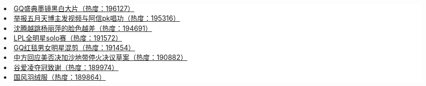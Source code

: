 <li>
<a href="https://s.weibo.com/weibo?q=%23GQ%E7%9B%9B%E5%85%B8%E5%A2%A8%E9%95%9C%E9%BB%91%E7%99%BD%E5%A4%A7%E7%89%87%23" target="weibo">
GQ盛典墨镜黑白大片（热度：196127）
</a>
</li>

<li>
<a href="https://s.weibo.com/weibo?q=%23%E4%B8%BE%E6%8A%A5%E4%BA%94%E6%9C%88%E5%A4%A9%E5%8D%9A%E4%B8%BB%E5%8F%91%E8%A7%86%E9%A2%91%E4%B8%8E%E9%98%BF%E4%BF%A1pk%E5%94%B1%E5%8A%9F%23" target="weibo">
举报五月天博主发视频与阿信pk唱功（热度：195316）
</a>
</li>

<li>
<a href="https://s.weibo.com/weibo?q=%23%E6%B2%88%E8%85%BE%E8%B6%8A%E8%B7%B3%E6%9D%A8%E4%B8%BD%E8%90%8D%E7%9A%84%E8%84%B8%E8%89%B2%E8%B6%8A%E5%B7%AE%23" target="weibo">
沈腾越跳杨丽萍的脸色越差（热度：194691）
</a>
</li>

<li>
<a href="https://s.weibo.com/weibo?q=%23LPL%E5%85%A8%E6%98%8E%E6%98%9Fsolo%E8%B5%9B%23" target="weibo">
LPL全明星solo赛（热度：191572）
</a>
</li>

<li>
<a href="https://s.weibo.com/weibo?q=%23GQ%E7%BA%A2%E6%AF%AF%E7%94%B7%E5%A5%B3%E6%98%8E%E6%98%9F%E6%B7%B7%E5%89%AA%23" target="weibo">
GQ红毯男女明星混剪（热度：191454）
</a>
</li>

<li>
<a href="https://s.weibo.com/weibo?q=%23%E4%B8%AD%E6%96%B9%E5%9B%9E%E5%BA%94%E7%BE%8E%E5%90%A6%E5%86%B3%E5%8A%A0%E6%B2%99%E5%9C%B0%E5%B8%A6%E5%81%9C%E7%81%AB%E5%86%B3%E8%AE%AE%E8%8D%89%E6%A1%88%23" target="weibo">
中方回应美否决加沙地带停火决议草案（热度：190882）
</a>
</li>

<li>
<a href="https://s.weibo.com/weibo?q=%23%E8%B0%B7%E7%88%B1%E5%87%8C%E5%A4%BA%E5%86%A0%E8%87%B4%E8%B0%A2%23" target="weibo">
谷爱凌夺冠致谢（热度：189974）
</a>
</li>

<li>
<a href="https://s.weibo.com/weibo?q=%23%E5%9B%BD%E9%A3%8E%E7%BE%BD%E7%BB%92%E6%9C%8D%23" target="weibo">
国风羽绒服（热度：189864）
</a>
</li>
